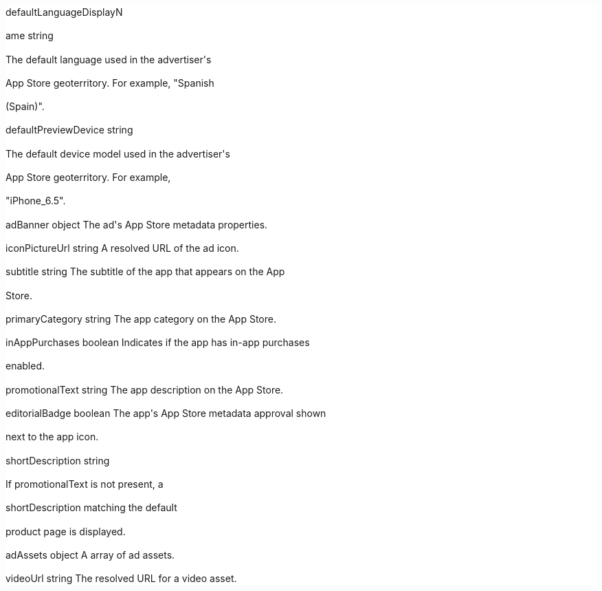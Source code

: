 
defaultLanguageDisplayN

ame string

The default language used in the advertiser's

App Store geoterritory. For example, "Spanish

(Spain)".



defaultPreviewDevice string

The default device model used in the advertiser's

App Store geoterritory. For example,

"iPhone_6.5".



adBanner object The ad's App Store metadata properties.



iconPictureUrl string A resolved URL of the ad icon.



subtitle string The subtitle of the app that appears on the App

Store.



primaryCategory string The app category on the App Store.



inAppPurchases boolean Indicates if the app has in-app purchases

enabled.



promotionalText string The app description on the App Store.



editorialBadge boolean The app's App Store metadata approval shown

next to the app icon.



shortDescription string

If promotionalText is not present, a

shortDescription matching the default

product page is displayed.



adAssets object A array of ad assets.



videoUrl string The resolved URL for a video asset.
